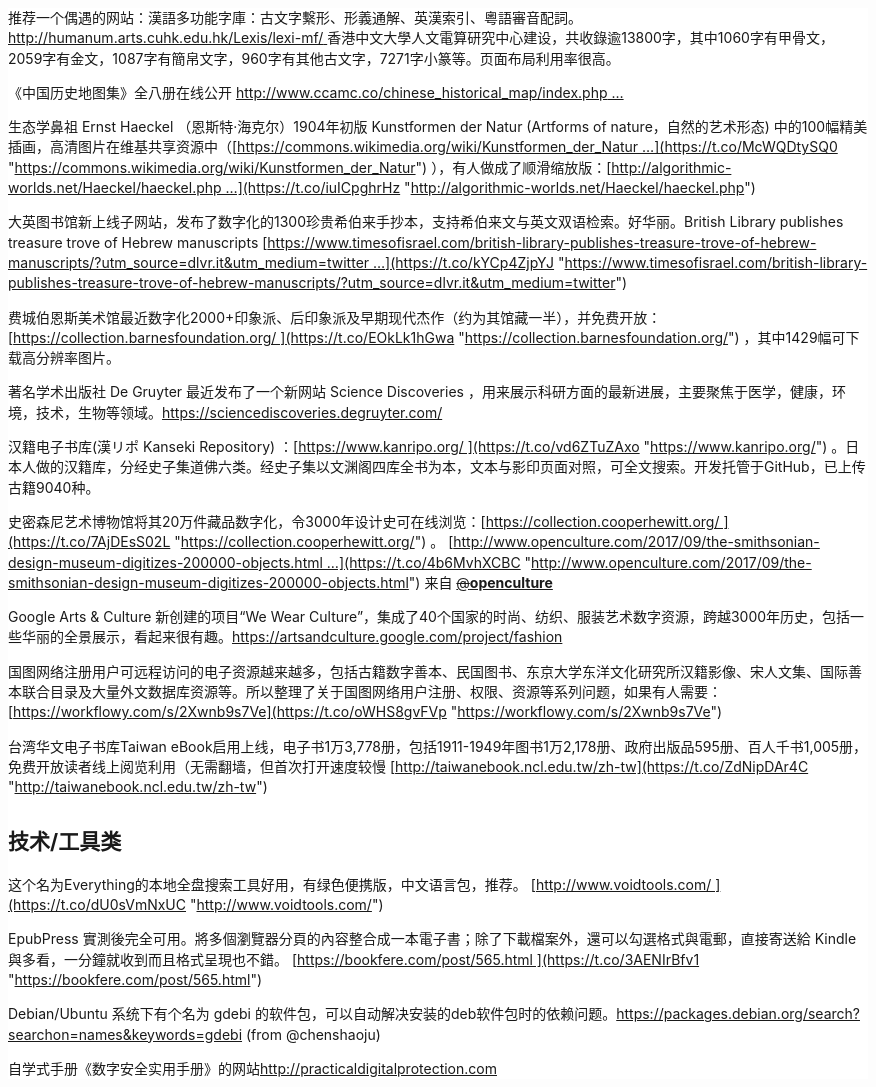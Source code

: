 推荐一个偶遇的网站：漢語多功能字庫：古文字繫形、形義通解、英漢索引、粵語審音配詞。 [http://humanum.arts.cuhk.edu.hk/Lexis/lexi-mf/ ](https://t.co/mIMzyGyq1w "http://humanum.arts.cuhk.edu.hk/Lexis/lexi-mf/") 香港中文大學人文電算研究中心建设，共收錄逾13800字，其中1060字有甲骨文，2059字有金文，1087字有簡帛文字，960字有其他古文字，7271字小篆等。页面布局利用率很高。

《中国历史地图集》全八册在线公开 [http://www.ccamc.co/chinese_historical_map/index.php …](https://t.co/uu2skunxvn "http://www.ccamc.co/chinese_historical_map/index.php")

生态学鼻祖 Ernst Haeckel （恩斯特·海克尔）1904年初版 Kunstformen der Natur (Artforms of nature，自然的艺术形态) 中的100幅精美插画，高清图片在维基共享资源中（[https://commons.wikimedia.org/wiki/Kunstformen_der_Natur …](https://t.co/McWQDtySQ0 "https://commons.wikimedia.org/wiki/Kunstformen_der_Natur") ），有人做成了顺滑缩放版：[http://algorithmic-worlds.net/Haeckel/haeckel.php …](https://t.co/iuICpghrHz "http://algorithmic-worlds.net/Haeckel/haeckel.php")

大英图书馆新上线子网站，发布了数字化的1300珍贵希伯来手抄本，支持希伯来文与英文双语检索。好华丽。British Library publishes treasure trove of Hebrew manuscripts [https://www.timesofisrael.com/british-library-publishes-treasure-trove-of-hebrew-manuscripts/?utm_source=dlvr.it&utm_medium=twitter …](https://t.co/kYCp4ZjpYJ "https://www.timesofisrael.com/british-library-publishes-treasure-trove-of-hebrew-manuscripts/?utm_source=dlvr.it&utm_medium=twitter")

费城伯恩斯美术馆最近数字化2000+印象派、后印象派及早期现代杰作（约为其馆藏一半），并免费开放：[https://collection.barnesfoundation.org/ ](https://t.co/EOkLk1hGwa "https://collection.barnesfoundation.org/") ，其中1429幅可下载高分辨率图片。

著名学术出版社 De Gruyter 最近发布了一个新网站 Science Discoveries ，用来展示科研方面的最新进展，主要聚焦于医学，健康，环境，技术，生物等领域。https://sciencediscoveries.degruyter.com/

汉籍电子书库(漢リポ Kanseki Repository) ：[https://www.kanripo.org/ ](https://t.co/vd6ZTuZAxo "https://www.kanripo.org/") 。日本人做的汉籍库，分经史子集道佛六类。经史子集以文渊阁四库全书为本，文本与影印页面对照，可全文搜索。开发托管于GitHub，已上传古籍9040种。

史密森尼艺术博物馆将其20万件藏品数字化，令3000年设计史可在线浏览：[https://collection.cooperhewitt.org/ ](https://t.co/7AjDEsS02L "https://collection.cooperhewitt.org/") 。 [http://www.openculture.com/2017/09/the-smithsonian-design-museum-digitizes-200000-objects.html …](https://t.co/4b6MvhXCBC "http://www.openculture.com/2017/09/the-smithsonian-design-museum-digitizes-200000-objects.html") 来自 [~~@~~**openculture**](https://twitter.com/openculture)

Google Arts & Culture 新创建的项目“We Wear Culture”，集成了40个国家的时尚、纺织、服装艺术数字资源，跨越3000年历史，包括一些华丽的全景展示，看起来很有趣。https://artsandculture.google.com/project/fashion

国图网络注册用户可远程访问的电子资源越来越多，包括古籍数字善本、民国图书、东京大学东洋文化研究所汉籍影像、宋人文集、国际善本联合目录及大量外文数据库资源等。所以整理了关于国图网络用户注册、权限、资源等系列问题，如果有人需要：[https://workflowy.com/s/2Xwnb9s7Ve](https://t.co/oWHS8gvFVp "https://workflowy.com/s/2Xwnb9s7Ve")

台湾华文电子书库Taiwan eBook启用上线，电子书1万3,778册，包括1911-1949年图书1万2,178册、政府出版品595册、百人千书1,005册，免费开放读者线上阅览利用（无需翻墙，但首次打开速度较慢 [http://taiwanebook.ncl.edu.tw/zh-tw](https://t.co/ZdNipDAr4C "http://taiwanebook.ncl.edu.tw/zh-tw")

## 技术/工具类

这个名为Everything的本地全盘搜索工具好用，有绿色便携版，中文语言包，推荐。 [http://www.voidtools.com/ ](https://t.co/dU0sVmNxUC "http://www.voidtools.com/")

EpubPress 實測後完全可用。將多個瀏覽器分頁的內容整合成一本電子書；除了下載檔案外，還可以勾選格式與電郵，直接寄送給 Kindle 與多看，一分鐘就收到而且格式呈現也不錯。 [https://bookfere.com/post/565.html ](https://t.co/3AENIrBfv1 "https://bookfere.com/post/565.html")

Debian/Ubuntu 系统下有个名为 gdebi 的软件包，可以自动解决安装的deb软件包时的依赖问题。https://packages.debian.org/search?searchon=names&keywords=gdebi (from @chenshaoju)

自学式手册《数字安全实用手册》的网站[http://practicaldigitalprotection.com ](http://practicaldigitalprotection.com)
